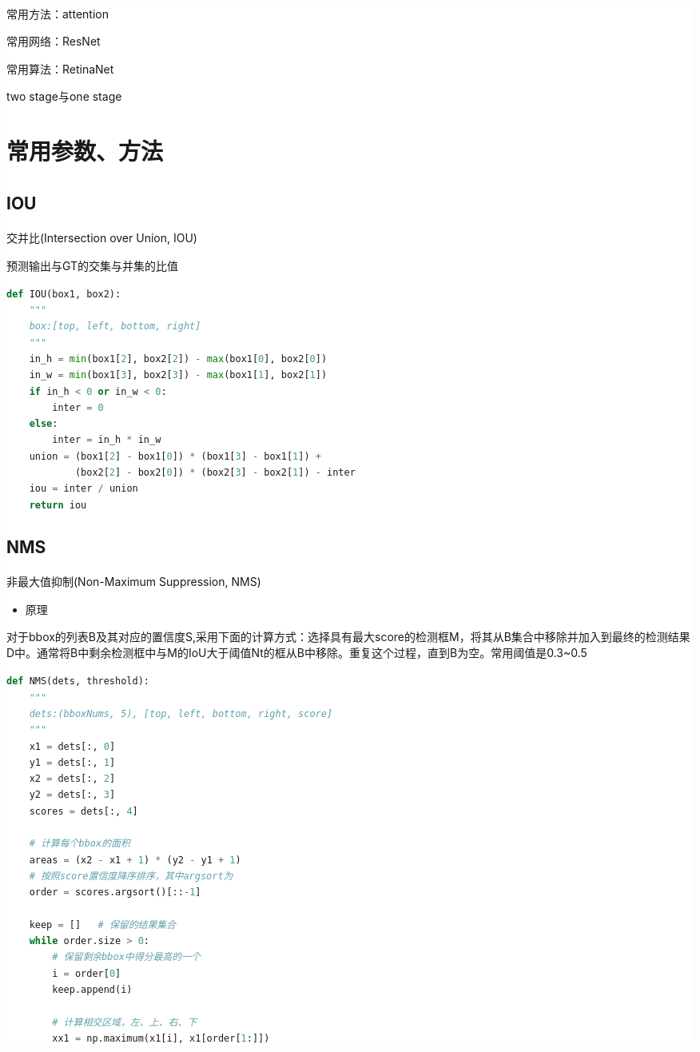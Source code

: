 
常用方法：attention

常用网络：ResNet

常用算法：RetinaNet

two stage与one stage

# 常用参数、方法

## IOU

交并比(Intersection over Union, IOU)

预测输出与GT的交集与并集的比值

```Python
def IOU(box1, box2):
	"""
	box:[top, left, bottom, right]
	"""
	in_h = min(box1[2], box2[2]) - max(box1[0], box2[0])
	in_w = min(box1[3], box2[3]) - max(box1[1], box2[1])
	if in_h < 0 or in_w < 0:
		inter = 0
	else:
		inter = in_h * in_w
	union = (box1[2] - box1[0]) * (box1[3] - box1[1]) +
			(box2[2] - box2[0]) * (box2[3] - box2[1]) - inter
	iou = inter / union
	return iou
```

## NMS

非最大值抑制(Non-Maximum Suppression, NMS)

* 原理

对于bbox的列表B及其对应的置信度S,采用下面的计算方式：选择具有最大score的检测框M，将其从B集合中移除并加入到最终的检测结果D中。通常将B中剩余检测框中与M的IoU大于阈值Nt的框从B中移除。重复这个过程，直到B为空。常用阈值是0.3~0.5

```Python
def NMS(dets, threshold):
	"""
	dets:(bboxNums, 5), [top, left, bottom, right, score]
	"""
	x1 = dets[:, 0]
	y1 = dets[:, 1]
	x2 = dets[:, 2]
	y2 = dets[:, 3]
	scores = dets[:, 4]

	# 计算每个bbox的面积
	areas = (x2 - x1 + 1) * (y2 - y1 + 1)
	# 按照score置信度降序排序，其中argsort为
	order = scores.argsort()[::-1]

	keep = []	# 保留的结果集合
	while order.size > 0:
		# 保留剩余bbox中得分最高的一个
		i = order[0]
		keep.append(i)

		# 计算相交区域，左、上、右、下
		xx1 = np.maximum(x1[i], x1[order[1:]])
```